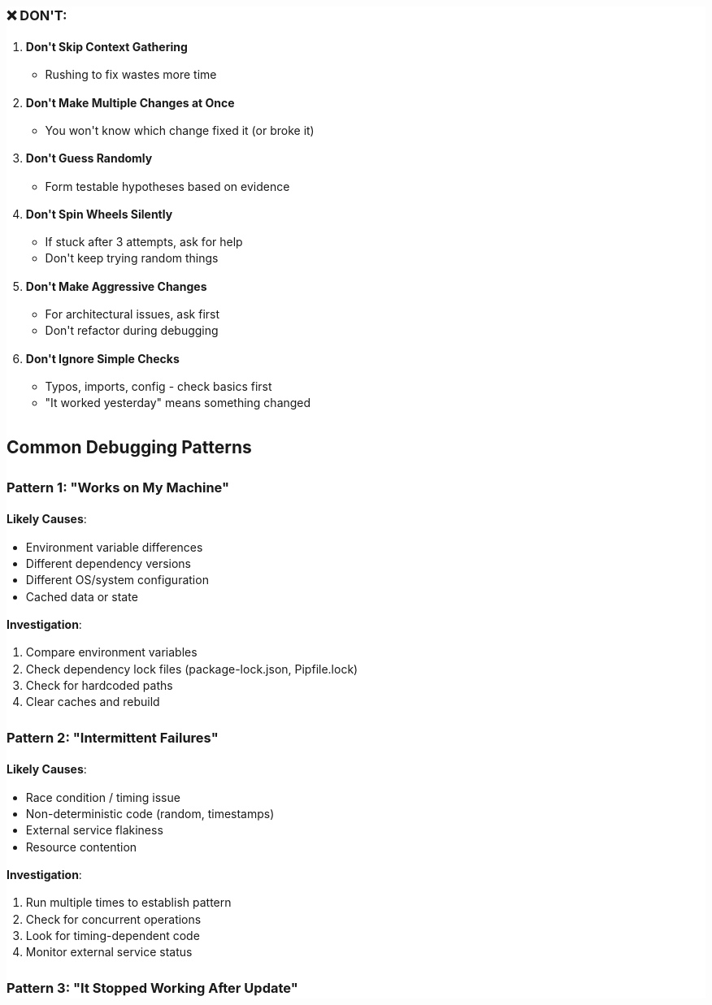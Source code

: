 ### ❌ DON'T:

1. **Don't Skip Context Gathering**
   - Rushing to fix wastes more time

2. **Don't Make Multiple Changes at Once**
   - You won't know which change fixed it (or broke it)

3. **Don't Guess Randomly**
   - Form testable hypotheses based on evidence

4. **Don't Spin Wheels Silently**
   - If stuck after 3 attempts, ask for help
   - Don't keep trying random things

5. **Don't Make Aggressive Changes**
   - For architectural issues, ask first
   - Don't refactor during debugging

6. **Don't Ignore Simple Checks**
   - Typos, imports, config - check basics first
   - "It worked yesterday" means something changed

## Common Debugging Patterns

### Pattern 1: "Works on My Machine"

**Likely Causes**:
- Environment variable differences
- Different dependency versions
- Different OS/system configuration
- Cached data or state

**Investigation**:
1. Compare environment variables
2. Check dependency lock files (package-lock.json, Pipfile.lock)
3. Check for hardcoded paths
4. Clear caches and rebuild

### Pattern 2: "Intermittent Failures"

**Likely Causes**:
- Race condition / timing issue
- Non-deterministic code (random, timestamps)
- External service flakiness
- Resource contention

**Investigation**:
1. Run multiple times to establish pattern
2. Check for concurrent operations
3. Look for timing-dependent code
4. Monitor external service status

### Pattern 3: "It Stopped Working After Update"
